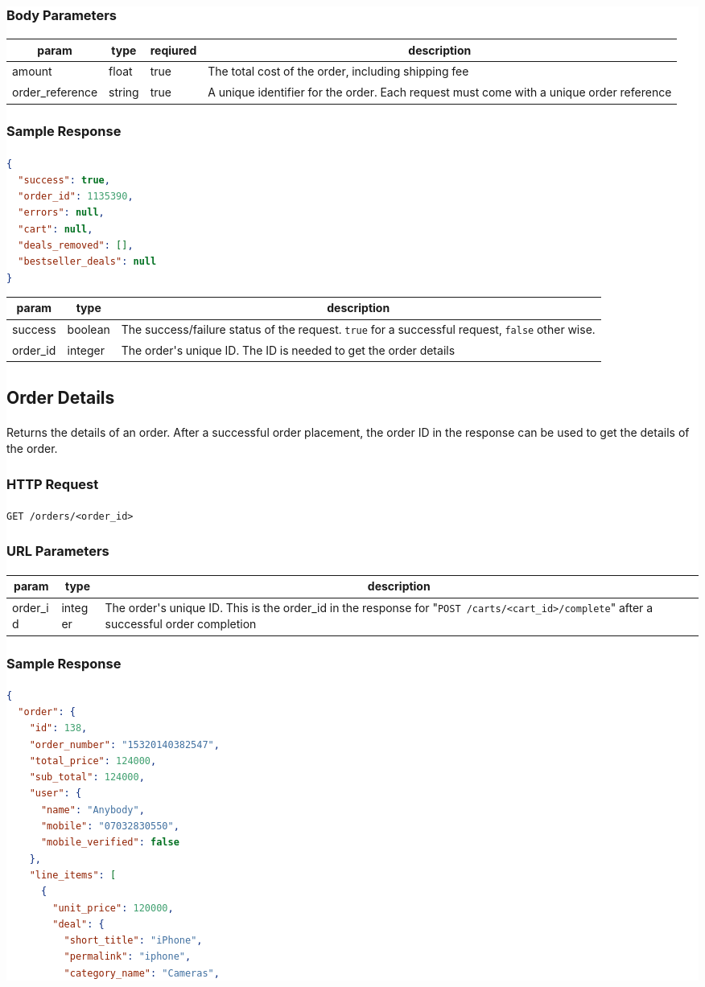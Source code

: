### Body Parameters

param | type | reqiured | description
----- | ---- | -------- | -----------
amount | float | true | The total cost of the order, including shipping fee
order_reference | string | true | A unique identifier for the order. Each request must come with a unique order reference

### Sample Response

```json
{
  "success": true,
  "order_id": 1135390,
  "errors": null,
  "cart": null,
  "deals_removed": [],
  "bestseller_deals": null
}
```

param | type | description
----- | ---- | -----------
success | boolean | The success/failure status of the request. `true` for a successful request, `false` other wise.
order_id | integer | The order's unique ID. The ID is needed to get the order details


## Order Details

Returns the details of an order. After a successful order placement, the order ID in the response can be used to get the details of the order.

### HTTP Request

`GET /orders/<order_id>`

### URL Parameters

param | type | description
----- | ---- | -----------
order_id | integer | The order's unique ID. This is the order_id in the response for "`POST /carts/<cart_id>/complete`" after a successful order completion

### Sample Response

```json
{
  "order": {
    "id": 138,
    "order_number": "15320140382547",
    "total_price": 124000,
    "sub_total": 124000,
    "user": {
      "name": "Anybody",
      "mobile": "07032830550",
      "mobile_verified": false
    },
    "line_items": [
      {
        "unit_price": 120000,
        "deal": {
          "short_title": "iPhone",
          "permalink": "iphone",
          "category_name": "Cameras",
```